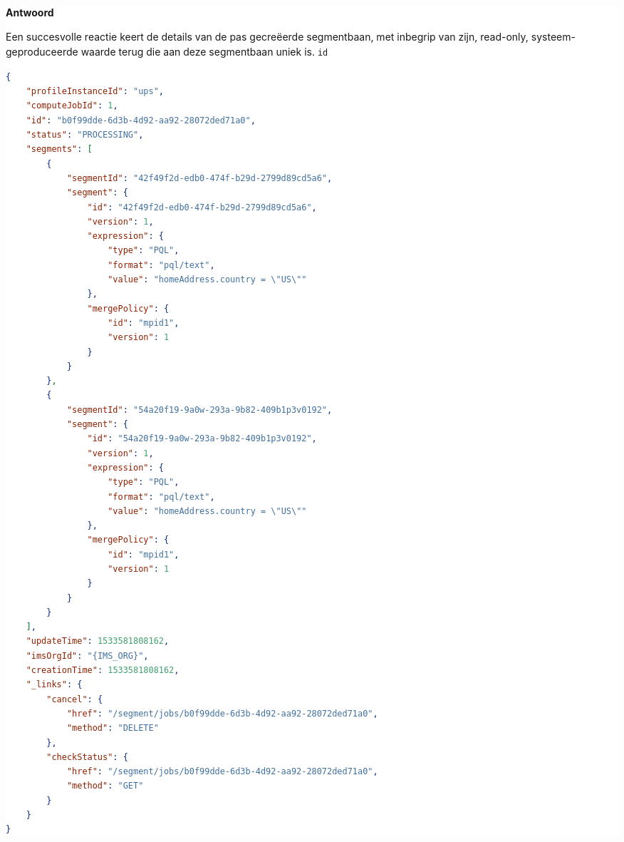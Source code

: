 **Antwoord**

Een succesvolle reactie keert de details van de pas gecreëerde segmentbaan, met inbegrip van zijn, read-only, systeem-geproduceerde waarde terug die aan deze segmentbaan uniek is. `id`

```json
{
    "profileInstanceId": "ups",
    "computeJobId": 1,
    "id": "b0f99dde-6d3b-4d92-aa92-28072ded71a0",
    "status": "PROCESSING",
    "segments": [
        {
            "segmentId": "42f49f2d-edb0-474f-b29d-2799d89cd5a6",
            "segment": {
                "id": "42f49f2d-edb0-474f-b29d-2799d89cd5a6",
                "version": 1,
                "expression": {
                    "type": "PQL",
                    "format": "pql/text",
                    "value": "homeAddress.country = \"US\""
                },
                "mergePolicy": {
                    "id": "mpid1",
                    "version": 1
                }
            }
        },
        {
            "segmentId": "54a20f19-9a0w-293a-9b82-409b1p3v0192",
            "segment": {
                "id": "54a20f19-9a0w-293a-9b82-409b1p3v0192",
                "version": 1,
                "expression": {
                    "type": "PQL",
                    "format": "pql/text",
                    "value": "homeAddress.country = \"US\""
                },
                "mergePolicy": {
                    "id": "mpid1",
                    "version": 1
                }
            }
        }
    ],
    "updateTime": 1533581808162,
    "imsOrgId": "{IMS_ORG}",
    "creationTime": 1533581808162,
    "_links": {
        "cancel": {
            "href": "/segment/jobs/b0f99dde-6d3b-4d92-aa92-28072ded71a0",
            "method": "DELETE"
        },
        "checkStatus": {
            "href": "/segment/jobs/b0f99dde-6d3b-4d92-aa92-28072ded71a0",
            "method": "GET"
        }
    }
}
```
